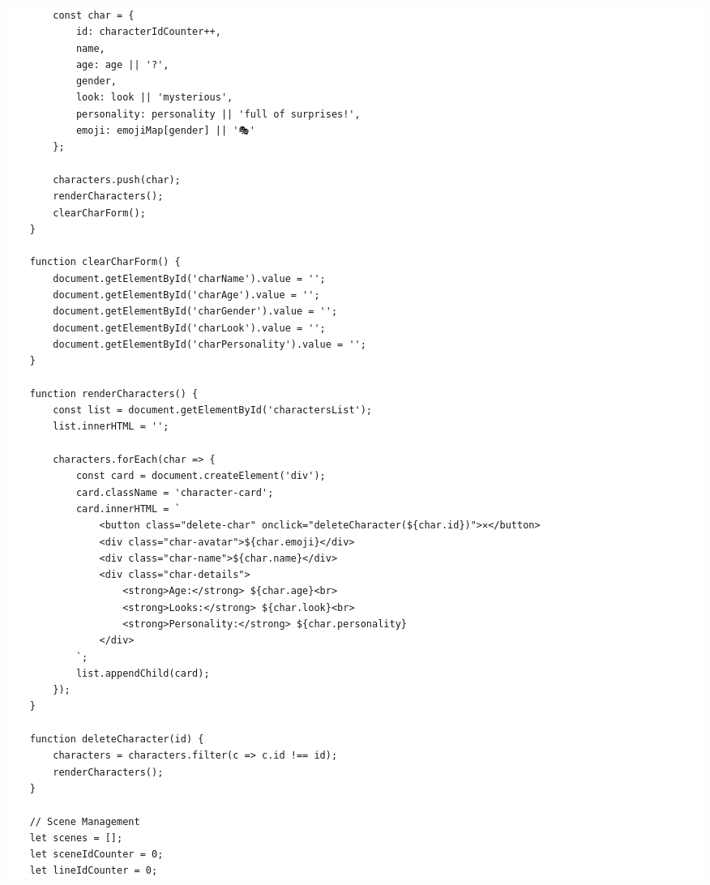             const char = {
                id: characterIdCounter++,
                name,
                age: age || '?',
                gender,
                look: look || 'mysterious',
                personality: personality || 'full of surprises!',
                emoji: emojiMap[gender] || '🎭'
            };

            characters.push(char);
            renderCharacters();
            clearCharForm();
        }

        function clearCharForm() {
            document.getElementById('charName').value = '';
            document.getElementById('charAge').value = '';
            document.getElementById('charGender').value = '';
            document.getElementById('charLook').value = '';
            document.getElementById('charPersonality').value = '';
        }

        function renderCharacters() {
            const list = document.getElementById('charactersList');
            list.innerHTML = '';

            characters.forEach(char => {
                const card = document.createElement('div');
                card.className = 'character-card';
                card.innerHTML = `
                    <button class="delete-char" onclick="deleteCharacter(${char.id})">✕</button>
                    <div class="char-avatar">${char.emoji}</div>
                    <div class="char-name">${char.name}</div>
                    <div class="char-details">
                        <strong>Age:</strong> ${char.age}<br>
                        <strong>Looks:</strong> ${char.look}<br>
                        <strong>Personality:</strong> ${char.personality}
                    </div>
                `;
                list.appendChild(card);
            });
        }

        function deleteCharacter(id) {
            characters = characters.filter(c => c.id !== id);
            renderCharacters();
        }

        // Scene Management
        let scenes = [];
        let sceneIdCounter = 0;
        let lineIdCounter = 0;
